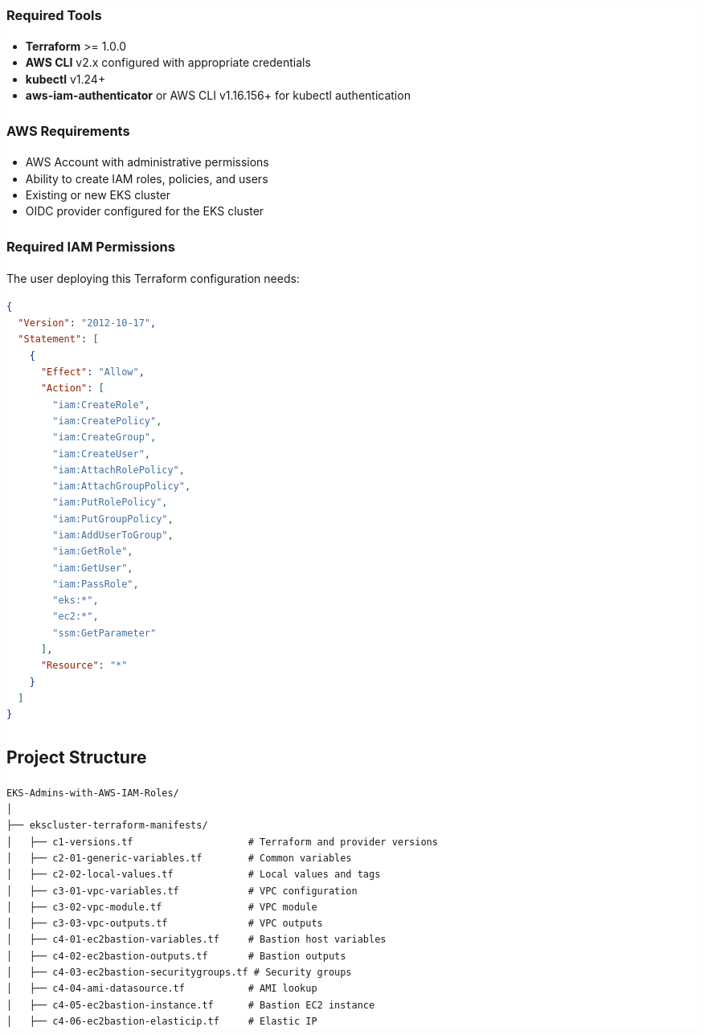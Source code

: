 ### Required Tools

- **Terraform** >= 1.0.0
- **AWS CLI** v2.x configured with appropriate credentials
- **kubectl** v1.24+
- **aws-iam-authenticator** or AWS CLI v1.16.156+ for kubectl authentication

### AWS Requirements

- AWS Account with administrative permissions
- Ability to create IAM roles, policies, and users
- Existing or new EKS cluster
- OIDC provider configured for the EKS cluster

### Required IAM Permissions

The user deploying this Terraform configuration needs:

```json
{
  "Version": "2012-10-17",
  "Statement": [
    {
      "Effect": "Allow",
      "Action": [
        "iam:CreateRole",
        "iam:CreatePolicy",
        "iam:CreateGroup",
        "iam:CreateUser",
        "iam:AttachRolePolicy",
        "iam:AttachGroupPolicy",
        "iam:PutRolePolicy",
        "iam:PutGroupPolicy",
        "iam:AddUserToGroup",
        "iam:GetRole",
        "iam:GetUser",
        "iam:PassRole",
        "eks:*",
        "ec2:*",
        "ssm:GetParameter"
      ],
      "Resource": "*"
    }
  ]
}
```

## Project Structure

```
EKS-Admins-with-AWS-IAM-Roles/
│
├── ekscluster-terraform-manifests/
│   ├── c1-versions.tf                    # Terraform and provider versions
│   ├── c2-01-generic-variables.tf        # Common variables
│   ├── c2-02-local-values.tf             # Local values and tags
│   ├── c3-01-vpc-variables.tf            # VPC configuration
│   ├── c3-02-vpc-module.tf               # VPC module
│   ├── c3-03-vpc-outputs.tf              # VPC outputs
│   ├── c4-01-ec2bastion-variables.tf     # Bastion host variables
│   ├── c4-02-ec2bastion-outputs.tf       # Bastion outputs
│   ├── c4-03-ec2bastion-securitygroups.tf # Security groups
│   ├── c4-04-ami-datasource.tf           # AMI lookup
│   ├── c4-05-ec2bastion-instance.tf      # Bastion EC2 instance
│   ├── c4-06-ec2bastion-elasticip.tf     # Elastic IP
```